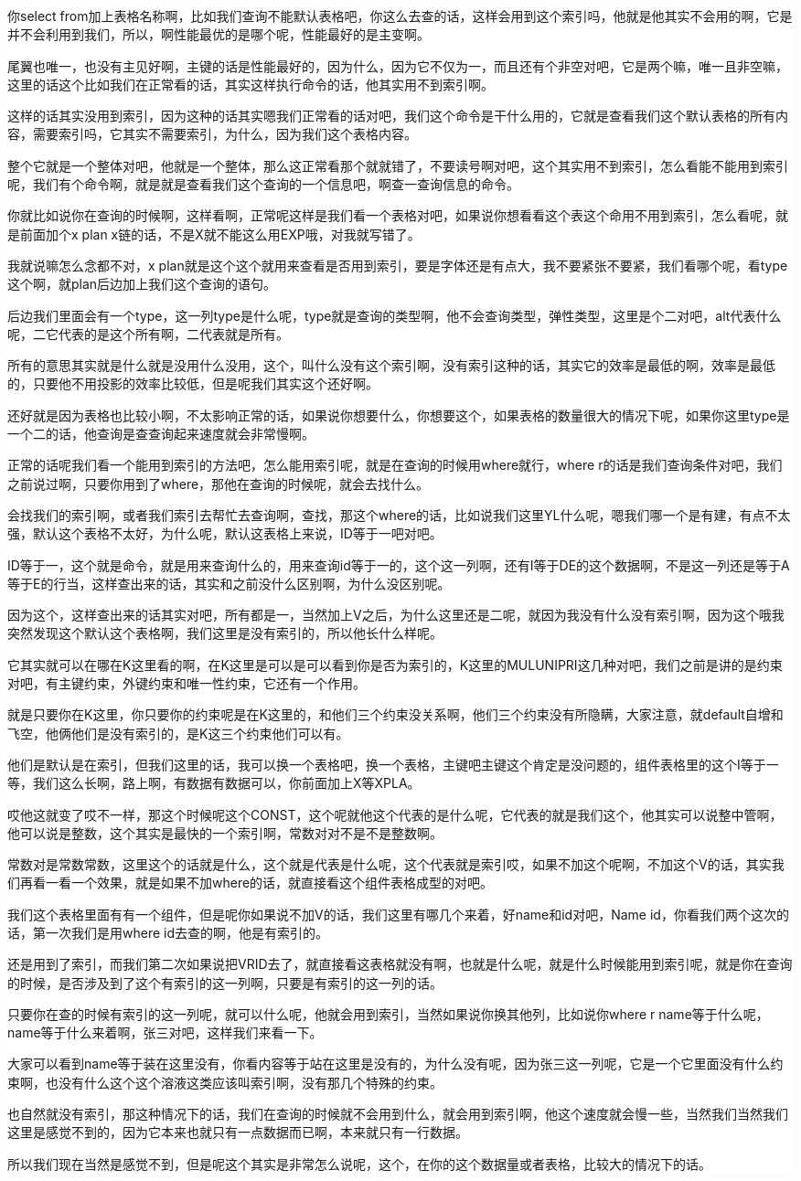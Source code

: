 你select from加上表格名称啊，比如我们查询不能默认表格吧，你这么去查的话，这样会用到这个索引吗，他就是他其实不会用的啊，它是并不会利用到我们，所以，啊性能最优的是哪个呢，性能最好的是主变啊。

尾翼也唯一，也没有主见好啊，主键的话是性能最好的，因为什么，因为它不仅为一，而且还有个非空对吧，它是两个嘛，唯一且非空嘛，这里的话这个比如我们在正常看的话，其实这样执行命令的话，他其实用不到索引啊。

这样的话其实没用到索引，因为这种的话其实嗯我们正常看的话对吧，我们这个命令是干什么用的，它就是查看我们这个默认表格的所有内容，需要索引吗，它其实不需要索引，为什么，因为我们这个表格内容。

整个它就是一个整体对吧，他就是一个整体，那么这正常看那个就就错了，不要读号啊对吧，这个其实用不到索引，怎么看能不能用到索引呢，我们有个命令啊，就是就是查看我们这个查询的一个信息吧，啊查一查询信息的命令。

你就比如说你在查询的时候啊，这样看啊，正常呢这样是我们看一个表格对吧，如果说你想看看这个表这个命用不用到索引，怎么看呢，就是前面加个x plan x链的话，不是X就不能这么用EXP哦，对我就写错了。

我就说嘛怎么念都不对，x plan就是这个这个就用来查看是否用到索引，要是字体还是有点大，我不要紧张不要紧，我们看哪个呢，看type这个啊，就plan后边加上我们这个查询的语句。

后边我们里面会有一个type，这一列type是什么呢，type就是查询的类型啊，他不会查询类型，弹性类型，这里是个二对吧，alt代表什么呢，二它代表的是这个所有啊，二代表就是所有。

所有的意思其实就是什么就是没用什么没用，这个，叫什么没有这个索引啊，没有索引这种的话，其实它的效率是最低的啊，效率是最低的，只要他不用投影的效率比较低，但是呢我们其实这个还好啊。

还好就是因为表格也比较小啊，不太影响正常的话，如果说你想要什么，你想要这个，如果表格的数量很大的情况下呢，如果你这里type是一个二的话，他查询是查查询起来速度就会非常慢啊。

正常的话呢我们看一个能用到索引的方法吧，怎么能用索引呢，就是在查询的时候用where就行，where r的话是我们查询条件对吧，我们之前说过啊，只要你用到了where，那他在查询的时候呢，就会去找什么。

会找我们的索引啊，或者我们索引去帮忙去查询啊，查找，那这个where的话，比如说我们这里YL什么呢，嗯我们哪一个是有建，有点不太强，默认这个表格不太好，为什么呢，默认这表格上来说，ID等于一吧对吧。

ID等于一，这个就是命令，就是用来查询什么的，用来查询id等于一的，这个这一列啊，还有I等于DE的这个数据啊，不是这一列还是等于A等于E的行当，这样查出来的话，其实和之前没什么区别啊，为什么没区别呢。

因为这个，这样查出来的话其实对吧，所有都是一，当然加上V之后，为什么这里还是二呢，就因为我没有什么没有索引啊，因为这个哦我突然发现这个默认这个表格啊，我们这里是没有索引的，所以他长什么样呢。

它其实就可以在哪在K这里看的啊，在K这里是可以是可以看到你是否为索引的，K这里的MULUNIPRI这几种对吧，我们之前是讲的是约束对吧，有主键约束，外键约束和唯一性约束，它还有一个作用。

就是只要你在K这里，你只要你的约束呢是在K这里的，和他们三个约束没关系啊，他们三个约束没有所隐瞒，大家注意，就default自增和飞空，他俩他们是没有索引的，是K这三个约束他们可以有。

他们是默认是在索引，但我们这里的话，我可以换一个表格吧，换一个表格，主键吧主键这个肯定是没问题的，组件表格里的这个I等于一等，我们这么长啊，路上啊，有数据有数据可以，你前面加上X等XPLA。

哎他这就变了哎不一样，那这个时候呢这个CONST，这个呢就他这个代表的是什么呢，它代表的就是我们这个，他其实可以说整中管啊，他可以说是整数，这个其实是最快的一个索引啊，常数对对不是不是整数啊。

常数对是常数常数，这里这个的话就是什么，这个就是代表是什么呢，这个代表就是索引哎，如果不加这个呢啊，不加这个V的话，其实我们再看一看一个效果，就是如果不加where的话，就直接看这个组件表格成型的对吧。

我们这个表格里面有有一个组件，但是呢你如果说不加V的话，我们这里有哪几个来着，好name和id对吧，Name id，你看我们两个这次的话，第一次我们是用where id去查的啊，他是有索引的。

还是用到了索引，而我们第二次如果说把VRID去了，就直接看这表格就没有啊，也就是什么呢，就是什么时候能用到索引呢，就是你在查询的时候，是否涉及到了这个有索引的这一列啊，只要是有索引的这一列的话。

只要你在查的时候有索引的这一列呢，就可以什么呢，他就会用到索引，当然如果说你换其他列，比如说你where r name等于什么呢，name等于什么来着啊，张三对吧，这样我们来看一下。

大家可以看到name等于装在这里没有，你看内容等于站在这里是没有的，为什么没有呢，因为张三这一列呢，它是一个它里面没有什么约束啊，也没有什么这个这个溶液这类应该叫索引啊，没有那几个特殊的约束。

也自然就没有索引，那这种情况下的话，我们在查询的时候就不会用到什么，就会用到索引啊，他这个速度就会慢一些，当然我们当然我们这里是感觉不到的，因为它本来也就只有一点数据而已啊，本来就只有一行数据。

所以我们现在当然是感觉不到，但是呢这个其实是非常怎么说呢，这个，在你的这个数据量或者表格，比较大的情况下的话。


